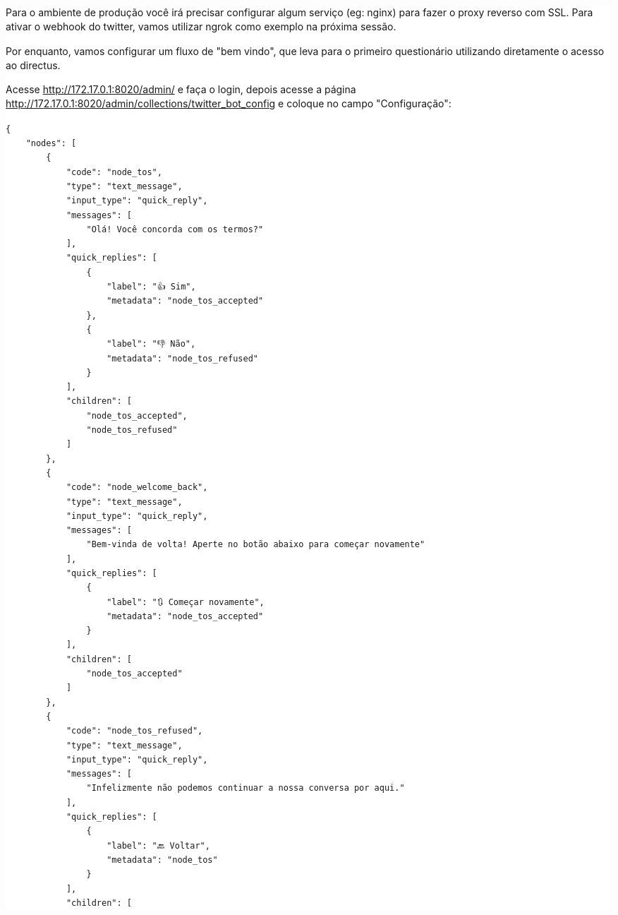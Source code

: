 Para o ambiente de produção você irá precisar configurar algum serviço (eg: nginx) para fazer o proxy reverso com SSL. Para ativar o webhook do twitter, vamos utilizar ngrok como exemplo na próxima sessão.

Por enquanto, vamos configurar um fluxo de "bem vindo", que leva para o primeiro questionário utilizando diretamente o acesso ao directus.

Acesse http://172.17.0.1:8020/admin/ e faça o login, depois acesse a página http://172.17.0.1:8020/admin/collections/twitter_bot_config e coloque no campo "Configuração":

    {
        "nodes": [
            {
                "code": "node_tos",
                "type": "text_message",
                "input_type": "quick_reply",
                "messages": [
                    "Olá! Você concorda com os termos?"
                ],
                "quick_replies": [
                    {
                        "label": "👍 Sim",
                        "metadata": "node_tos_accepted"
                    },
                    {
                        "label": "👎 Não",
                        "metadata": "node_tos_refused"
                    }
                ],
                "children": [
                    "node_tos_accepted",
                    "node_tos_refused"
                ]
            },
            {
                "code": "node_welcome_back",
                "type": "text_message",
                "input_type": "quick_reply",
                "messages": [
                    "Bem-vinda de volta! Aperte no botão abaixo para começar novamente"
                ],
                "quick_replies": [
                    {
                        "label": "🔃 Começar novamente",
                        "metadata": "node_tos_accepted"
                    }
                ],
                "children": [
                    "node_tos_accepted"
                ]
            },
            {
                "code": "node_tos_refused",
                "type": "text_message",
                "input_type": "quick_reply",
                "messages": [
                    "Infelizmente não podemos continuar a nossa conversa por aqui."
                ],
                "quick_replies": [
                    {
                        "label": "🔙 Voltar",
                        "metadata": "node_tos"
                    }
                ],
                "children": [